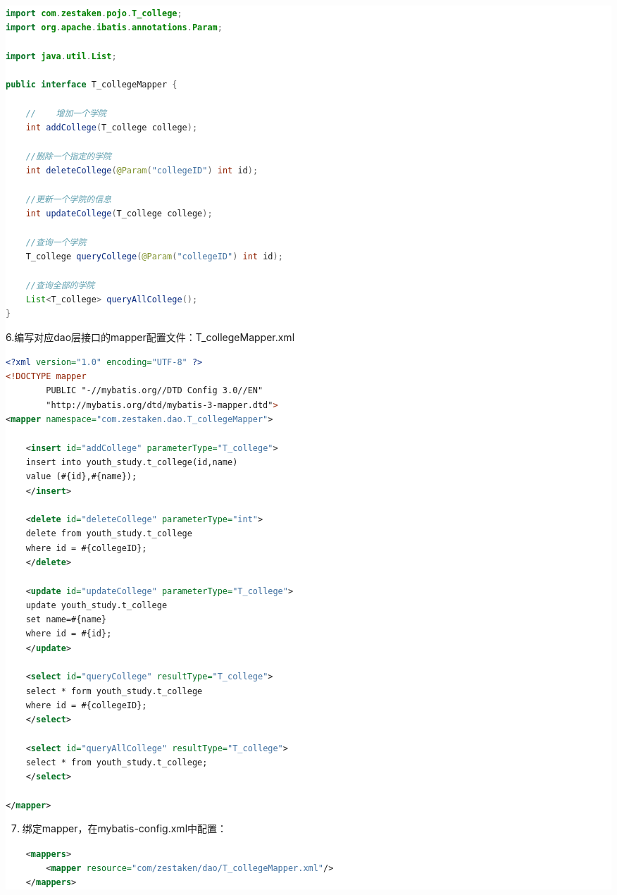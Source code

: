 ```java
import com.zestaken.pojo.T_college;
import org.apache.ibatis.annotations.Param;

import java.util.List;

public interface T_collegeMapper {

    //    增加一个学院
    int addCollege(T_college college);

    //删除一个指定的学院
    int deleteCollege(@Param("collegeID") int id);

    //更新一个学院的信息
    int updateCollege(T_college college);

    //查询一个学院
    T_college queryCollege(@Param("collegeID") int id);

    //查询全部的学院
    List<T_college> queryAllCollege();
}

```
6.编写对应dao层接口的mapper配置文件：T_collegeMapper.xml
```xml
<?xml version="1.0" encoding="UTF-8" ?>
<!DOCTYPE mapper
        PUBLIC "-//mybatis.org//DTD Config 3.0//EN"
        "http://mybatis.org/dtd/mybatis-3-mapper.dtd">
<mapper namespace="com.zestaken.dao.T_collegeMapper">

    <insert id="addCollege" parameterType="T_college">
    insert into youth_study.t_college(id,name)
    value (#{id},#{name});
    </insert>

    <delete id="deleteCollege" parameterType="int">
    delete from youth_study.t_college
    where id = #{collegeID};
    </delete>
    
    <update id="updateCollege" parameterType="T_college">
    update youth_study.t_college
    set name=#{name}
    where id = #{id};
    </update>

    <select id="queryCollege" resultType="T_college">
    select * form youth_study.t_college
    where id = #{collegeID};
    </select>

    <select id="queryAllCollege" resultType="T_college">
    select * from youth_study.t_college;
    </select>

</mapper>
```
7. 绑定mapper，在mybatis-config.xml中配置：
```xml
    <mappers>
        <mapper resource="com/zestaken/dao/T_collegeMapper.xml"/>
    </mappers>
```